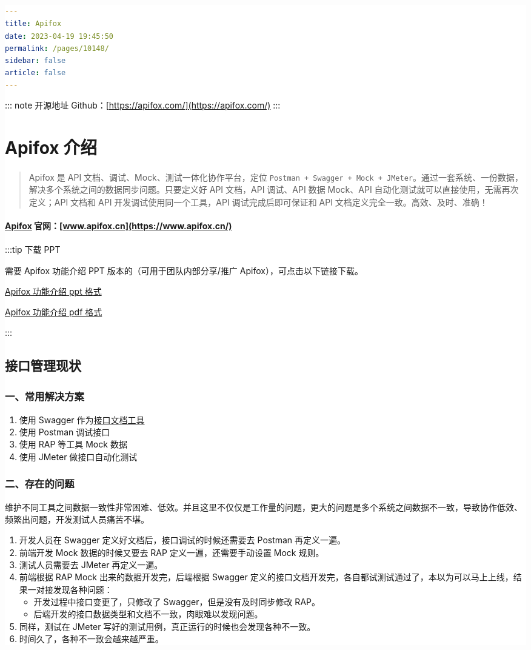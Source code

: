 ```yaml
---
title: Apifox
date: 2023-04-19 19:45:50
permalink: /pages/10148/
sidebar: false
article: false
---
```

::: note 开源地址
Github：[https://apifox.com/](https://apifox.com/)
:::
# Apifox 介绍

> Apifox 是 API 文档、调试、Mock、测试一体化协作平台，定位 `Postman + Swagger + Mock + JMeter`。通过一套系统、一份数据，解决多个系统之间的数据同步问题。只要定义好 API 文档，API 调试、API 数据 Mock、API 自动化测试就可以直接使用，无需再次定义；API 文档和 API 开发调试使用同一个工具，API 调试完成后即可保证和 API 文档定义完全一致。高效、及时、准确！

#### [Apifox](https://www.apifox.cn/) 官网：[www.apifox.cn](https://www.apifox.cn/)

:::tip 下载 PPT

需要 Apifox 功能介绍 PPT 版本的（可用于团队内部分享/推广 Apifox），可点击以下链接下载。

[Apifox 功能介绍 ppt 格式](https://cdn3.apifox.cn/www%2Fassets%2Fppt%2FApifox介绍.pptx)

[Apifox 功能介绍 pdf 格式](https://cdn3.apifox.cn/www%2Fassets%2Fppt%2FApifox介绍.pdf)

:::

## 接口管理现状

### 一、常用解决方案

1. 使用 Swagger 作为[接口文档工具](https://www.apifox.cn/)
2. 使用 Postman 调试接口
3. 使用 RAP 等工具 Mock 数据
4. 使用 JMeter 做接口自动化测试

### 二、存在的问题

维护不同工具之间数据一致性非常困难、低效。并且这里不仅仅是工作量的问题，更大的问题是多个系统之间数据不一致，导致协作低效、频繁出问题，开发测试人员痛苦不堪。

1. 开发人员在 Swagger 定义好文档后，接口调试的时候还需要去 Postman 再定义一遍。
2. 前端开发 Mock 数据的时候又要去 RAP 定义一遍，还需要手动设置 Mock 规则。
3. 测试人员需要去 JMeter 再定义一遍。
4. 前端根据 RAP Mock 出来的数据开发完，后端根据 Swagger 定义的接口文档开发完，各自都试测试通过了，本以为可以马上上线，结果一对接发现各种问题：
   - 开发过程中接口变更了，只修改了 Swagger，但是没有及时同步修改 RAP。
   - 后端开发的接口数据类型和文档不一致，肉眼难以发现问题。
5. 同样，测试在 JMeter 写好的测试用例，真正运行的时候也会发现各种不一致。
6. 时间久了，各种不一致会越来越严重。
